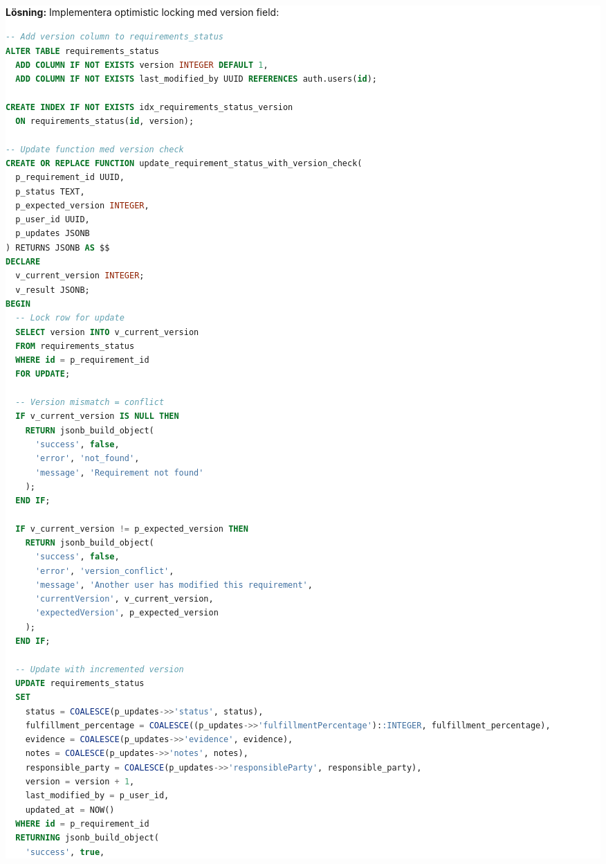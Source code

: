 **Lösning:**
Implementera optimistic locking med version field:

```sql
-- Add version column to requirements_status
ALTER TABLE requirements_status
  ADD COLUMN IF NOT EXISTS version INTEGER DEFAULT 1,
  ADD COLUMN IF NOT EXISTS last_modified_by UUID REFERENCES auth.users(id);

CREATE INDEX IF NOT EXISTS idx_requirements_status_version
  ON requirements_status(id, version);

-- Update function med version check
CREATE OR REPLACE FUNCTION update_requirement_status_with_version_check(
  p_requirement_id UUID,
  p_status TEXT,
  p_expected_version INTEGER,
  p_user_id UUID,
  p_updates JSONB
) RETURNS JSONB AS $$
DECLARE
  v_current_version INTEGER;
  v_result JSONB;
BEGIN
  -- Lock row for update
  SELECT version INTO v_current_version
  FROM requirements_status
  WHERE id = p_requirement_id
  FOR UPDATE;

  -- Version mismatch = conflict
  IF v_current_version IS NULL THEN
    RETURN jsonb_build_object(
      'success', false,
      'error', 'not_found',
      'message', 'Requirement not found'
    );
  END IF;

  IF v_current_version != p_expected_version THEN
    RETURN jsonb_build_object(
      'success', false,
      'error', 'version_conflict',
      'message', 'Another user has modified this requirement',
      'currentVersion', v_current_version,
      'expectedVersion', p_expected_version
    );
  END IF;

  -- Update with incremented version
  UPDATE requirements_status
  SET
    status = COALESCE(p_updates->>'status', status),
    fulfillment_percentage = COALESCE((p_updates->>'fulfillmentPercentage')::INTEGER, fulfillment_percentage),
    evidence = COALESCE(p_updates->>'evidence', evidence),
    notes = COALESCE(p_updates->>'notes', notes),
    responsible_party = COALESCE(p_updates->>'responsibleParty', responsible_party),
    version = version + 1,
    last_modified_by = p_user_id,
    updated_at = NOW()
  WHERE id = p_requirement_id
  RETURNING jsonb_build_object(
    'success', true,
```